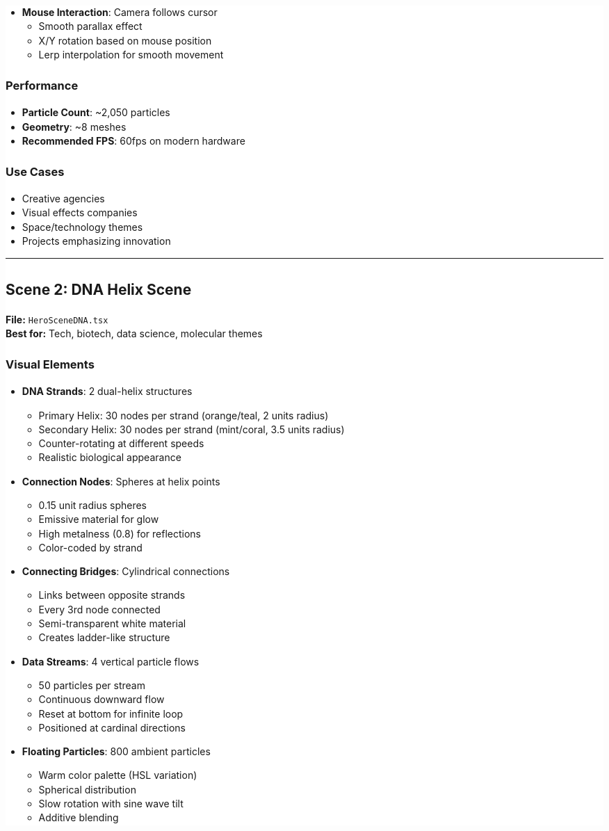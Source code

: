 - **Mouse Interaction**: Camera follows cursor
  - Smooth parallax effect
  - X/Y rotation based on mouse position
  - Lerp interpolation for smooth movement

### Performance
- **Particle Count**: ~2,050 particles
- **Geometry**: ~8 meshes
- **Recommended FPS**: 60fps on modern hardware

### Use Cases
- Creative agencies
- Visual effects companies
- Space/technology themes
- Projects emphasizing innovation

---

## Scene 2: DNA Helix Scene

**File:** `HeroSceneDNA.tsx`  
**Best for:** Tech, biotech, data science, molecular themes

### Visual Elements

- **DNA Strands**: 2 dual-helix structures
  - Primary Helix: 30 nodes per strand (orange/teal, 2 units radius)
  - Secondary Helix: 30 nodes per strand (mint/coral, 3.5 units radius)
  - Counter-rotating at different speeds
  - Realistic biological appearance

- **Connection Nodes**: Spheres at helix points
  - 0.15 unit radius spheres
  - Emissive material for glow
  - High metalness (0.8) for reflections
  - Color-coded by strand

- **Connecting Bridges**: Cylindrical connections
  - Links between opposite strands
  - Every 3rd node connected
  - Semi-transparent white material
  - Creates ladder-like structure

- **Data Streams**: 4 vertical particle flows
  - 50 particles per stream
  - Continuous downward flow
  - Reset at bottom for infinite loop
  - Positioned at cardinal directions

- **Floating Particles**: 800 ambient particles
  - Warm color palette (HSL variation)
  - Spherical distribution
  - Slow rotation with sine wave tilt
  - Additive blending
